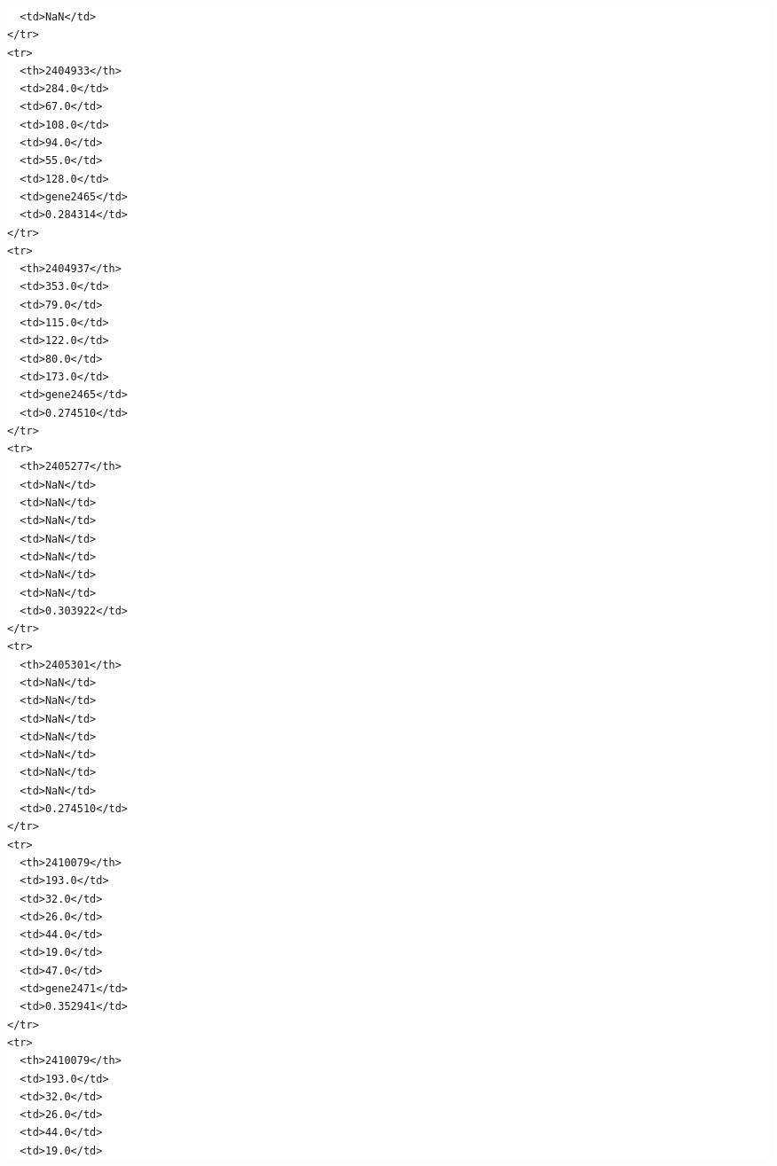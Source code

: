       <td>NaN</td>
    </tr>
    <tr>
      <th>2404933</th>
      <td>284.0</td>
      <td>67.0</td>
      <td>108.0</td>
      <td>94.0</td>
      <td>55.0</td>
      <td>128.0</td>
      <td>gene2465</td>
      <td>0.284314</td>
    </tr>
    <tr>
      <th>2404937</th>
      <td>353.0</td>
      <td>79.0</td>
      <td>115.0</td>
      <td>122.0</td>
      <td>80.0</td>
      <td>173.0</td>
      <td>gene2465</td>
      <td>0.274510</td>
    </tr>
    <tr>
      <th>2405277</th>
      <td>NaN</td>
      <td>NaN</td>
      <td>NaN</td>
      <td>NaN</td>
      <td>NaN</td>
      <td>NaN</td>
      <td>NaN</td>
      <td>0.303922</td>
    </tr>
    <tr>
      <th>2405301</th>
      <td>NaN</td>
      <td>NaN</td>
      <td>NaN</td>
      <td>NaN</td>
      <td>NaN</td>
      <td>NaN</td>
      <td>NaN</td>
      <td>0.274510</td>
    </tr>
    <tr>
      <th>2410079</th>
      <td>193.0</td>
      <td>32.0</td>
      <td>26.0</td>
      <td>44.0</td>
      <td>19.0</td>
      <td>47.0</td>
      <td>gene2471</td>
      <td>0.352941</td>
    </tr>
    <tr>
      <th>2410079</th>
      <td>193.0</td>
      <td>32.0</td>
      <td>26.0</td>
      <td>44.0</td>
      <td>19.0</td>
